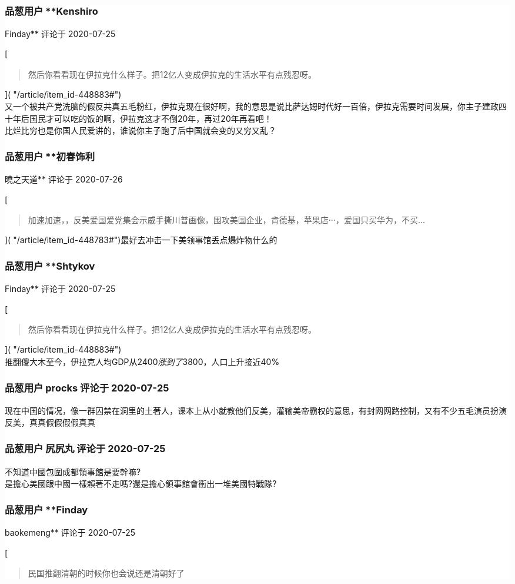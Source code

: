 

            
### 品葱用户 **Kenshiro 
Finday** 评论于 2020-07-25
        
[

> 然后你看看现在伊拉克什么样子。把12亿人变成伊拉克的生活水平有点残忍呀。

]( "/article/item_id-448883#")  
又一个被共产党洗脑的假反共真五毛粉红，伊拉克现在很好啊，我的意思是说比萨达姆时代好一百倍，伊拉克需要时间发展，你主子建政四十年后国民才可以吃的饭的啊，伊拉克这才不倒20年，再过20年再看吧！  
比烂比穷也是你国人民爱讲的，谁说你主子跑了后中国就会变的又穷又乱？
        


            
### 品葱用户 **初春饰利 
曉之天道** 评论于 2020-07-26
        
[

> 加速加速，，反美爱国爱党集会示威手撕川普画像，围攻美国企业，肯德基，苹果店···，爱国只买华为，不买...

]( "/article/item_id-448783#")最好去冲击一下美领事馆丢点爆炸物什么的
        


            
### 品葱用户 **Shtykov 
Finday** 评论于 2020-07-25
        
[

> 然后你看看现在伊拉克什么样子。把12亿人变成伊拉克的生活水平有点残忍呀。

]( "/article/item_id-448883#")  
推翻傻大木至今，伊拉克人均GDP从$2400涨到了$3800，人口上升接近40%
        


            
### 品葱用户 **procks** 评论于 2020-07-25
        
现在中国的情况，像一群囚禁在洞里的土著人，课本上从小就教他们反美，灌输美帝霸权的意思，有封网网路控制，又有不少五毛演员扮演反美，真真假假假假真真
        


            
### 品葱用户 **尻尻丸** 评论于 2020-07-25
        
不知道中國包圍成都領事館是要幹嘛?  
是擔心美國跟中國一樣賴著不走嗎?還是擔心領事館會衝出一堆美國特戰隊?
        


            
### 品葱用户 **Finday 
baokemeng** 评论于 2020-07-25
        
[

> 民国推翻清朝的时候你也会说还是清朝好了
